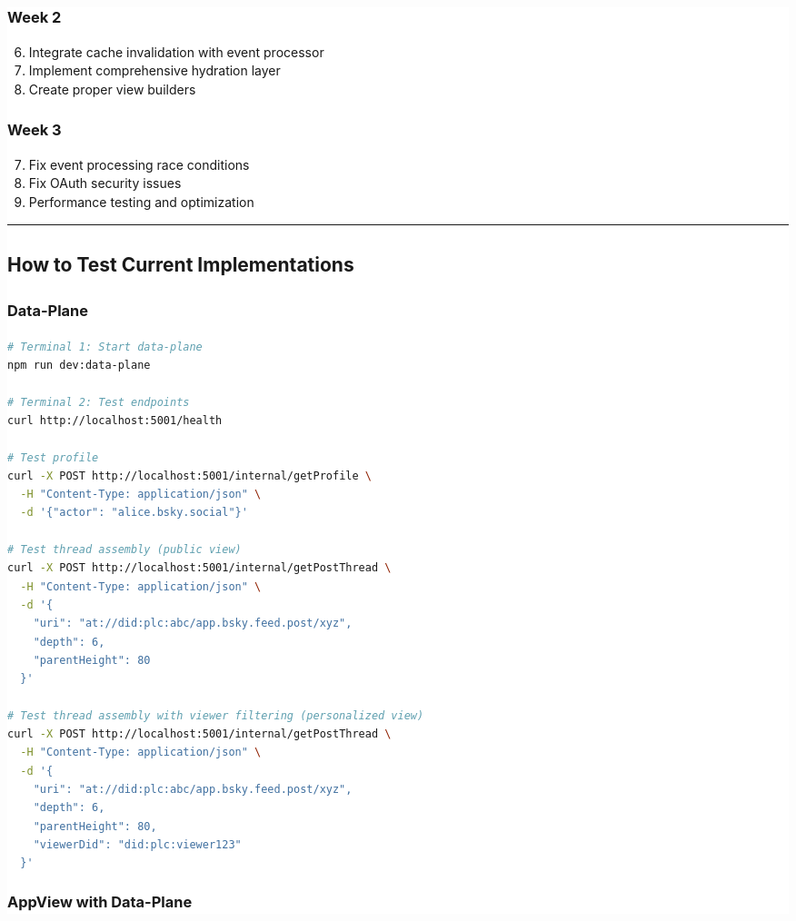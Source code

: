 ### Week 2
6. Integrate cache invalidation with event processor
7. Implement comprehensive hydration layer
8. Create proper view builders

### Week 3
7. Fix event processing race conditions
8. Fix OAuth security issues
9. Performance testing and optimization

---

## How to Test Current Implementations

### Data-Plane

```bash
# Terminal 1: Start data-plane
npm run dev:data-plane

# Terminal 2: Test endpoints
curl http://localhost:5001/health

# Test profile
curl -X POST http://localhost:5001/internal/getProfile \
  -H "Content-Type: application/json" \
  -d '{"actor": "alice.bsky.social"}'

# Test thread assembly (public view)
curl -X POST http://localhost:5001/internal/getPostThread \
  -H "Content-Type: application/json" \
  -d '{
    "uri": "at://did:plc:abc/app.bsky.feed.post/xyz",
    "depth": 6,
    "parentHeight": 80
  }'

# Test thread assembly with viewer filtering (personalized view)
curl -X POST http://localhost:5001/internal/getPostThread \
  -H "Content-Type: application/json" \
  -d '{
    "uri": "at://did:plc:abc/app.bsky.feed.post/xyz",
    "depth": 6,
    "parentHeight": 80,
    "viewerDid": "did:plc:viewer123"
  }'
```

### AppView with Data-Plane
